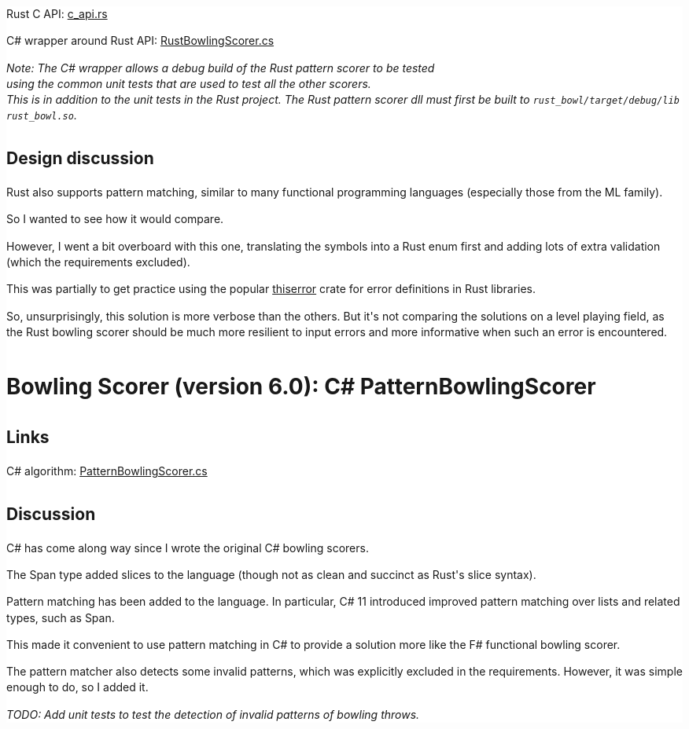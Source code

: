 Rust C API: [c_api.rs](rust_bowl/src/c_api.rs)

C# wrapper around Rust API: [RustBowlingScorer.cs](DotNet/src/main/csharp/AndrewTweddle.Katas.Bowling/RustBowlingScorer.cs)

_Note: The C# wrapper allows a debug build of the Rust pattern scorer to be tested  
using the common unit tests that are used to test all the other scorers.  
This is in addition to the unit tests in the Rust project. 
The Rust pattern scorer dll must first be built to `rust_bowl/target/debug/librust_bowl.so`._ 

## Design discussion

Rust also supports pattern matching, similar to many functional programming languages (especially those from the ML family).

So I wanted to see how it would compare.

However, I went a bit overboard with this one, translating the symbols into a Rust enum first and adding lots of extra validation (which the requirements excluded).

This was partially to get practice using the popular [thiserror](https://crates.io/crates/thiserror) crate for error definitions in Rust libraries.

So, unsurprisingly, this solution is more verbose than the others. 
But it's not comparing the solutions on a level playing field, as the Rust bowling scorer should be much more 
resilient to input errors and more informative when such an error is encountered.


# Bowling Scorer (version 6.0): C# PatternBowlingScorer

## Links

C# algorithm: [PatternBowlingScorer.cs](DotNet/src/main/csharp/AndrewTweddle.Katas.Bowling/PatternBowlingScorer.cs)

## Discussion

C# has come along way since I wrote the original C# bowling scorers.

The Span<T> type added slices to the language (though not as clean and succinct as Rust's slice syntax).

Pattern matching has been added to the language. In particular, C# 11 introduced improved pattern matching over lists and related types, such as Span<T>.

This made it convenient to use pattern matching in C# to provide a solution more like the F# functional bowling scorer.

The pattern matcher also detects some invalid patterns, which was explicitly excluded in the requirements. However, it was simple enough to do, so I added it.

_TODO: Add unit tests to test the detection of invalid patterns of bowling throws._
